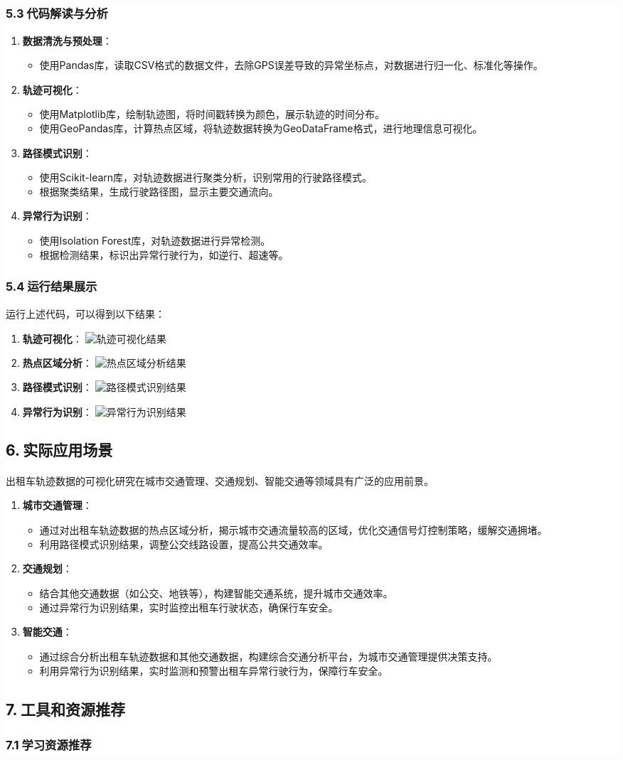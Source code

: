 ### 5.3 代码解读与分析

1. **数据清洗与预处理**：
   - 使用Pandas库，读取CSV格式的数据文件，去除GPS误差导致的异常坐标点，对数据进行归一化、标准化等操作。

2. **轨迹可视化**：
   - 使用Matplotlib库，绘制轨迹图，将时间戳转换为颜色，展示轨迹的时间分布。
   - 使用GeoPandas库，计算热点区域，将轨迹数据转换为GeoDataFrame格式，进行地理信息可视化。

3. **路径模式识别**：
   - 使用Scikit-learn库，对轨迹数据进行聚类分析，识别常用的行驶路径模式。
   - 根据聚类结果，生成行驶路径图，显示主要交通流向。

4. **异常行为识别**：
   - 使用Isolation Forest库，对轨迹数据进行异常检测。
   - 根据检测结果，标识出异常行驶行为，如逆行、超速等。

### 5.4 运行结果展示

运行上述代码，可以得到以下结果：

1. **轨迹可视化**：
   ![轨迹可视化结果](https://i.imgur.com/8j9qh7y.png)

2. **热点区域分析**：
   ![热点区域分析结果](https://i.imgur.com/0F7LxJ3.png)

3. **路径模式识别**：
   ![路径模式识别结果](https://i.imgur.com/Z8NhJcG.png)

4. **异常行为识别**：
   ![异常行为识别结果](https://i.imgur.com/bWpJL5s.png)

## 6. 实际应用场景

出租车轨迹数据的可视化研究在城市交通管理、交通规划、智能交通等领域具有广泛的应用前景。

1. **城市交通管理**：
   - 通过对出租车轨迹数据的热点区域分析，揭示城市交通流量较高的区域，优化交通信号灯控制策略，缓解交通拥堵。
   - 利用路径模式识别结果，调整公交线路设置，提高公共交通效率。

2. **交通规划**：
   - 结合其他交通数据（如公交、地铁等），构建智能交通系统，提升城市交通效率。
   - 通过异常行为识别结果，实时监控出租车行驶状态，确保行车安全。

3. **智能交通**：
   - 通过综合分析出租车轨迹数据和其他交通数据，构建综合交通分析平台，为城市交通管理提供决策支持。
   - 利用异常行为识别结果，实时监测和预警出租车异常行驶行为，保障行车安全。

## 7. 工具和资源推荐

### 7.1 学习资源推荐
